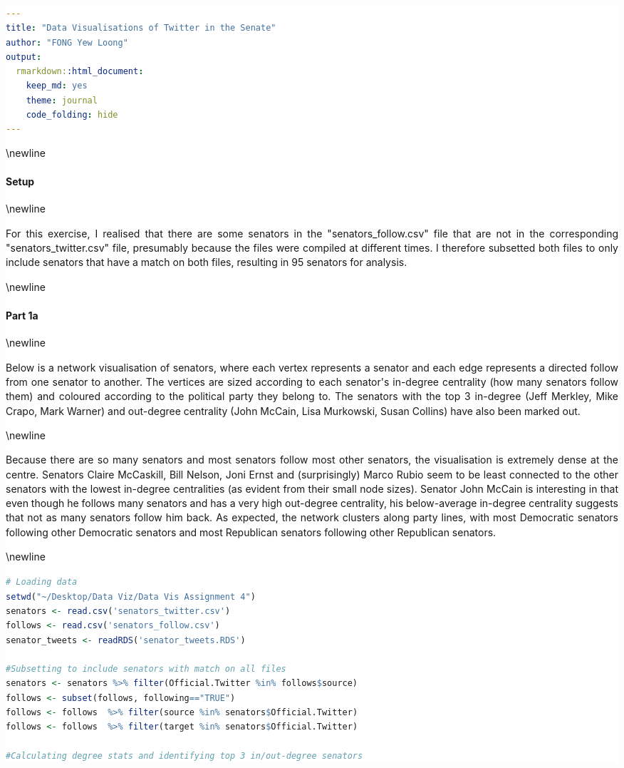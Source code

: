 ```yaml
---
title: "Data Visualisations of Twitter in the Senate"
author: "FONG Yew Loong"
output:
  rmarkdown::html_document:
    keep_md: yes
    theme: journal
    code_folding: hide
---
```


<style>
body {
text-align: justify}
</style>



\newline

#### Setup

\newline

For this exercise, I realised that there are some senators in the "senators_follow.csv" file that are not in the corresponding "senators_twitter.csv" file, presumably because the files were compiled at different times. I therefore subsetted both files to only include senators that have a match on both files, resulting in 95 senators for analysis. 

\newline

#### Part 1a

\newline

Below is a network visualisation of senators, where each vertex represents a senator and each edge represents a directed follow from one senator to another. The vertices are sized according to each senator's in-degree centrality (how many senators follow them) and coloured according to the political party they belong to. The senators with the top 3 in-degree (Jeff Merkley, Mike Crapo, Mark Warner) and out-degree centrality (John McCain, Lisa Murkowski, Susan Collins) have also been marked out.

\newline

Because there are so many senators and most senators follow most other senators, the visualisation is extremely dense at the centre. Senators Claire McCaskill, Bill Nelson, Joni Ernst and (surprisingly) Marco Rubio seem to be least connected to the other senators with the lowest in-degree centralities (as evident from their small node sizes). Senator John McCain is interesting in that even though he follows many senators and has a very high out-degree centrality, his below-average in-degree centrality suggests that not as many senators follow him back. As expected, the network clusters along party lines, with most Democratic senators following other Democratic senators and most Republican senators following other Republican senators. 

\newline


```r
# Loading data
setwd("~/Desktop/Data Viz/Data Vis Assignment 4")
senators <- read.csv('senators_twitter.csv')
follows <- read.csv('senators_follow.csv')
senator_tweets <- readRDS('senator_tweets.RDS')

#Subsetting to include senators with match on all files
senators <- senators %>% filter(Official.Twitter %in% follows$source)
follows <- subset(follows, following=="TRUE")
follows <- follows  %>% filter(source %in% senators$Official.Twitter)
follows <- follows  %>% filter(target %in% senators$Official.Twitter)

#Calculating degree stats and identifying top 3 in/out-degree senators
```